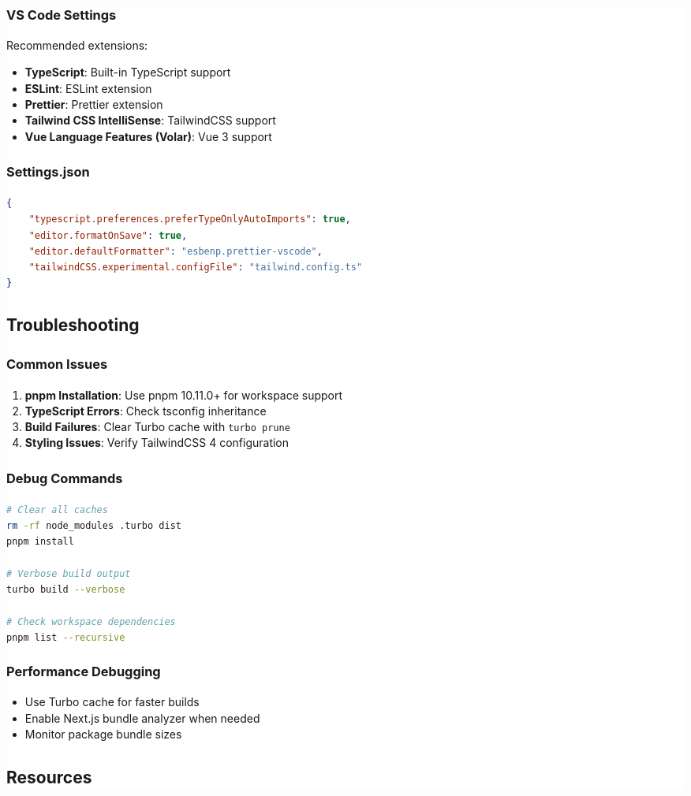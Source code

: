 ### VS Code Settings

Recommended extensions:

- **TypeScript**: Built-in TypeScript support
- **ESLint**: ESLint extension
- **Prettier**: Prettier extension
- **Tailwind CSS IntelliSense**: TailwindCSS support
- **Vue Language Features (Volar)**: Vue 3 support

### Settings.json

```json
{
    "typescript.preferences.preferTypeOnlyAutoImports": true,
    "editor.formatOnSave": true,
    "editor.defaultFormatter": "esbenp.prettier-vscode",
    "tailwindCSS.experimental.configFile": "tailwind.config.ts"
}
```

## Troubleshooting

### Common Issues

1. **pnpm Installation**: Use pnpm 10.11.0+ for workspace support
2. **TypeScript Errors**: Check tsconfig inheritance
3. **Build Failures**: Clear Turbo cache with `turbo prune`
4. **Styling Issues**: Verify TailwindCSS 4 configuration

### Debug Commands

```bash
# Clear all caches
rm -rf node_modules .turbo dist
pnpm install

# Verbose build output
turbo build --verbose

# Check workspace dependencies
pnpm list --recursive
```

### Performance Debugging

- Use Turbo cache for faster builds
- Enable Next.js bundle analyzer when needed
- Monitor package bundle sizes

## Resources
